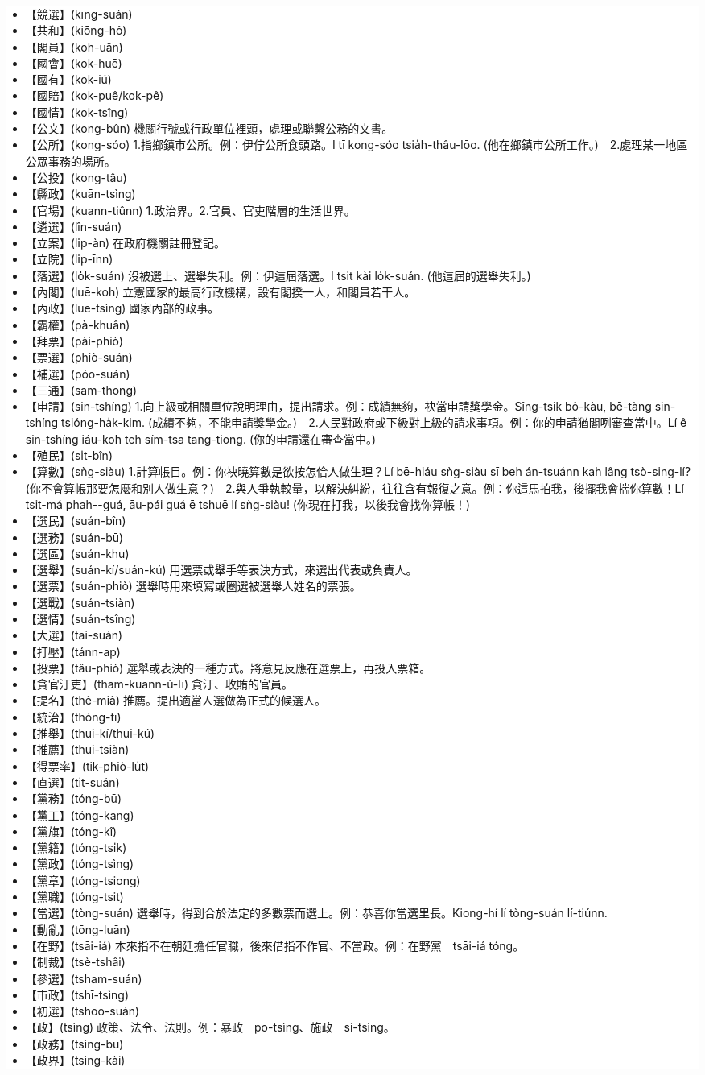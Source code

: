* 【競選】(kīng-suán) 
* 【共和】(kiōng-hô) 
* 【閣員】(koh-uân) 
* 【國會】(kok-huē) 
* 【國有】(kok-iú) 
* 【國賠】(kok-puê/kok-pê) 
* 【國情】(kok-tsîng) 
* 【公文】(kong-bûn) 機關行號或行政單位裡頭，處理或聯繫公務的文書。
* 【公所】(kong-sóo) 1.指鄉鎮市公所。例：伊佇公所食頭路。I tī kong-sóo tsia̍h-thâu-lōo. (他在鄉鎮市公所工作。)　2.處理某一地區公眾事務的場所。
* 【公投】(kong-tâu) 
* 【縣政】(kuān-tsìng) 
* 【官場】(kuann-tiûnn) 1.政治界。2.官員、官吏階層的生活世界。
* 【遴選】(lîn-suán) 
* 【立案】(li̍p-àn) 在政府機關註冊登記。
* 【立院】(li̍p-īnn) 
* 【落選】(lo̍k-suán) 沒被選上、選舉失利。例：伊這屆落選。I tsit kài lo̍k-suán. (他這屆的選舉失利。)　
* 【內閣】(luē-koh) 立憲國家的最高行政機構，設有閣揆一人，和閣員若干人。
* 【內政】(luē-tsìng) 國家內部的政事。
* 【霸權】(pà-khuân) 
* 【拜票】(pài-phiò) 
* 【票選】(phiò-suán) 
* 【補選】(póo-suán) 
* 【三通】(sam-thong) 
* 【申請】(sin-tshíng) 1.向上級或相關單位說明理由，提出請求。例：成績無夠，袂當申請獎學金。Sîng-tsik bô-kàu, bē-tàng sin-tshíng tsióng-ha̍k-kim. (成績不夠，不能申請獎學金。)　2.人民對政府或下級對上級的請求事項。例：你的申請猶閣咧審查當中。Lí ê sin-tshíng iáu-koh teh sím-tsa tang-tiong. (你的申請還在審查當中。)　
* 【殖民】(si̍t-bîn) 
* 【算數】(sǹg-siàu) 1.計算帳目。例：你袂曉算數是欲按怎佮人做生理？Lí bē-hiáu sǹg-siàu sī beh án-tsuánn kah lâng tsò-sing-lí? (你不會算帳那要怎麼和別人做生意？)　2.與人爭執較量，以解決糾紛，往往含有報復之意。例：你這馬拍我，後擺我會揣你算數！Lí tsit-má phah--guá, āu-pái guá ē tshuē lí sǹg-siàu! (你現在打我，以後我會找你算帳！)　
* 【選民】(suán-bîn) 
* 【選務】(suán-bū) 
* 【選區】(suán-khu) 
* 【選舉】(suán-kí/suán-kú) 用選票或舉手等表決方式，來選出代表或負責人。
* 【選票】(suán-phiò) 選舉時用來填寫或圈選被選舉人姓名的票張。
* 【選戰】(suán-tsiàn) 
* 【選情】(suán-tsîng) 
* 【大選】(tāi-suán) 
* 【打壓】(tánn-ap) 
* 【投票】(tâu-phiò) 選舉或表決的一種方式。將意見反應在選票上，再投入票箱。
* 【貪官汙吏】(tham-kuann-ù-lī) 貪汙、收賄的官員。
* 【提名】(thê-miâ) 推薦。提出適當人選做為正式的候選人。
* 【統治】(thóng-tī) 
* 【推舉】(thui-kí/thui-kú) 
* 【推薦】(thui-tsiàn) 
* 【得票率】(tik-phiò-lu̍t) 
* 【直選】(ti̍t-suán) 
* 【黨務】(tóng-bū) 
* 【黨工】(tóng-kang) 
* 【黨旗】(tóng-kî) 
* 【黨籍】(tóng-tsi̍k) 
* 【黨政】(tóng-tsìng) 
* 【黨章】(tóng-tsiong) 
* 【黨職】(tóng-tsit) 
* 【當選】(tòng-suán) 選舉時，得到合於法定的多數票而選上。例：恭喜你當選里長。Kiong-hí lí tòng-suán lí-tiúnn. 　
* 【動亂】(tōng-luān) 
* 【在野】(tsāi-iá) 本來指不在朝廷擔任官職，後來借指不作官、不當政。例：在野黨　tsāi-iá tóng。
* 【制裁】(tsè-tshâi) 
* 【參選】(tsham-suán) 
* 【市政】(tshī-tsìng) 
* 【初選】(tshoo-suán) 
* 【政】(tsìng) 政策、法令、法則。例：暴政　pō-tsìng、施政　si-tsìng。
* 【政務】(tsìng-bū) 
* 【政界】(tsìng-kài) 